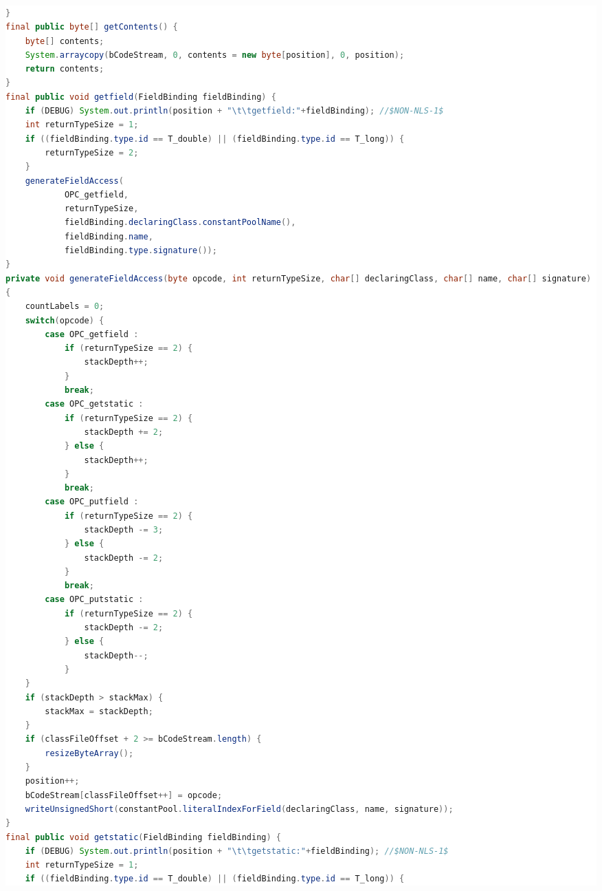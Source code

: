 ```java
}
final public byte[] getContents() {
	byte[] contents;
	System.arraycopy(bCodeStream, 0, contents = new byte[position], 0, position);
	return contents;
}
final public void getfield(FieldBinding fieldBinding) {
	if (DEBUG) System.out.println(position + "\t\tgetfield:"+fieldBinding); //$NON-NLS-1$
	int returnTypeSize = 1;
	if ((fieldBinding.type.id == T_double) || (fieldBinding.type.id == T_long)) {
		returnTypeSize = 2;
	}
	generateFieldAccess(
			OPC_getfield,
			returnTypeSize,
			fieldBinding.declaringClass.constantPoolName(),
			fieldBinding.name,
			fieldBinding.type.signature());
}
private void generateFieldAccess(byte opcode, int returnTypeSize, char[] declaringClass, char[] name, char[] signature) {
	countLabels = 0;
	switch(opcode) {
		case OPC_getfield :
			if (returnTypeSize == 2) {
				stackDepth++;
			}
			break;
		case OPC_getstatic :
			if (returnTypeSize == 2) {
				stackDepth += 2;
			} else {
				stackDepth++;
			}
			break;
		case OPC_putfield :
			if (returnTypeSize == 2) {
				stackDepth -= 3;
			} else {
				stackDepth -= 2;
			}
			break;
		case OPC_putstatic :
			if (returnTypeSize == 2) {
				stackDepth -= 2;
			} else {
				stackDepth--;
			}
	}
	if (stackDepth > stackMax) {
		stackMax = stackDepth;
	}
	if (classFileOffset + 2 >= bCodeStream.length) {
		resizeByteArray();
	}
	position++;
	bCodeStream[classFileOffset++] = opcode;
	writeUnsignedShort(constantPool.literalIndexForField(declaringClass, name, signature));
}
final public void getstatic(FieldBinding fieldBinding) {
	if (DEBUG) System.out.println(position + "\t\tgetstatic:"+fieldBinding); //$NON-NLS-1$
	int returnTypeSize = 1;
	if ((fieldBinding.type.id == T_double) || (fieldBinding.type.id == T_long)) {
```